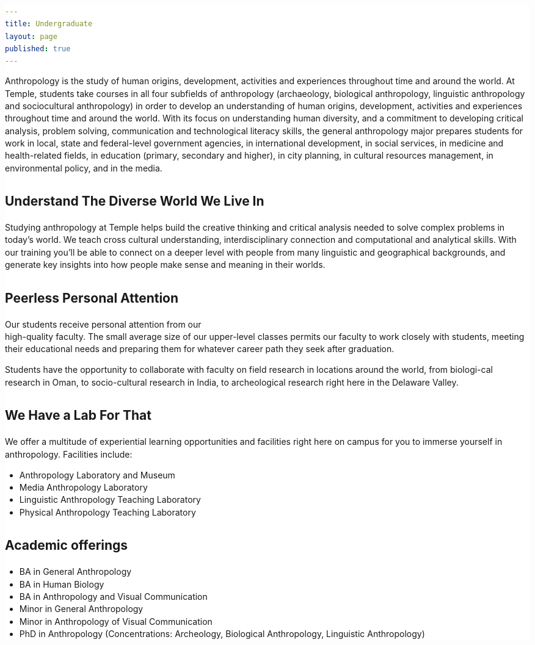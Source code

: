 ```yaml
---
title: Undergraduate
layout: page
published: true
---
```

Anthropology is the study of human origins, development, activities and experiences throughout time and around the world. At Temple, students take courses in all four subfields of anthropology (archaeology, biological anthropology, linguistic anthropology and sociocultural anthropology) in order to develop an understanding of human origins, development, activities and experiences throughout time and around the world. With its focus on understanding human diversity, and a commitment to developing critical analysis, problem solving, communication and technological literacy skills, the general anthropology major prepares students for work in local, state and federal-level government agencies, in international development, in social services, in medicine and health-related fields, in education (primary, secondary and higher), in city planning, in cultural resources management, in environmental policy, and in the media.

## Understand The Diverse World We Live In

Studying anthropology at Temple helps build the creative thinking and critical analysis needed to solve complex  problems in today’s world. We teach cross cultural  understanding, interdisciplinary connection and  computational and analytical skills.  With our training you’ll be able to connect on a deeper level with people from many linguistic and geographical backgrounds, and generate key insights into how people make sense and meaning in their worlds.

## Peerless Personal Attention

Our students receive personal attention from our  
high-quality faculty. The small average size of our upper-level classes permits our faculty to work closely with students, meeting their educational needs and preparing them for whatever career path they seek after graduation.

Students have the opportunity to collaborate with faculty on field research in locations around the world, from biologi-cal research in Oman, to socio-cultural research in India, to archeological research right here in the Delaware Valley.

## We Have a Lab For That

We offer a multitude of experiential learning opportunities and facilities right here on campus for you to immerse   yourself in anthropology. Facilities include:
- Anthropology Laboratory and Museum
- Media Anthropology Laboratory
- Linguistic Anthropology Teaching Laboratory
- Physical Anthropology Teaching Laboratory

## Academic offerings

 - BA in General Anthropology
 - BA in Human Biology
 - BA in Anthropology and Visual Communication
 - Minor in General Anthropology
 - Minor in Anthropology of Visual Communication
 - PhD in Anthropology (Concentrations: Archeology, Biological Anthropology, Linguistic Anthropology)
